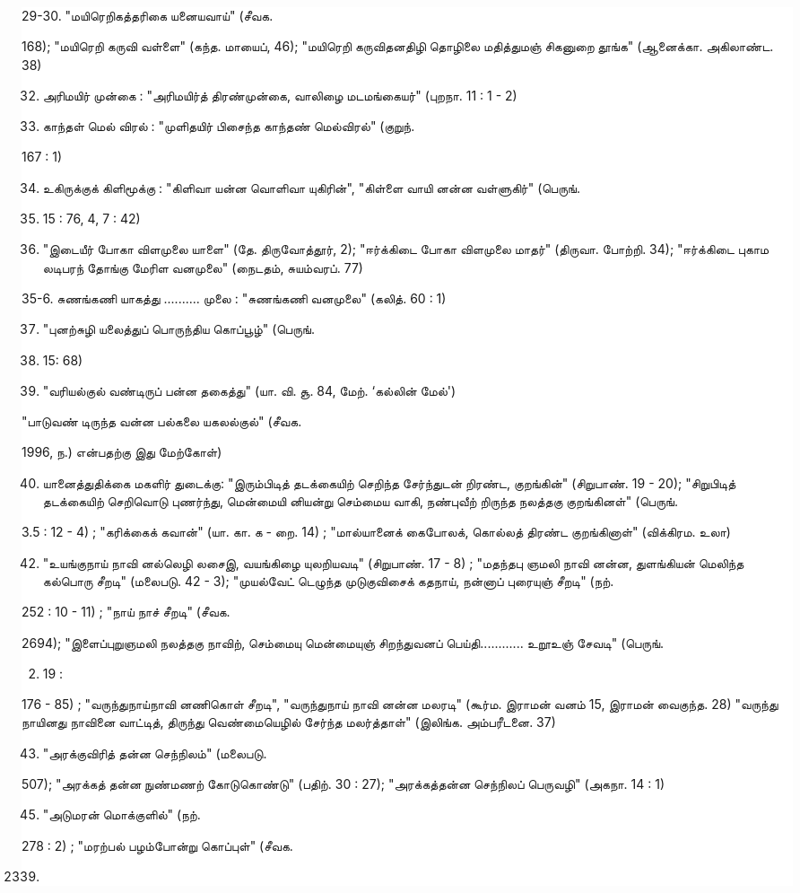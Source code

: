 29-30. "மயிரெறிகத்தரிகை யனையவாய்" (சீவக.

 168); "மயிரெறி கருவி வள்ளை" (கந்த. மாயைப், 46); "மயிரெறி கருவிதனதிழி தொழிலை மதித்துமஞ் சிகனுறை தூங்க" (ஆனைக்கா. அகிலாண்ட. 38)  

32. அரிமயிர் முன்கை : "அரிமயிர்த் திரண்முன்கை, வாலிழை மடமங்கையர்" (புறநா. 11 : 1 - 2)  

33. காந்தள் மெல் விரல் : "முளிதயிர் பிசைந்த காந்தண் மெல்விரல்" (குறுந்.

 167 : 1)  

34. உகிருக்குக் கிளிமூக்கு : "கிளிவா யன்ன வொளிவா யுகிரின்", "கிள்ளை வாயி னன்ன வள்ளுகிர்" (பெருங்.

 2. 15 : 76, 4, 7 : 42)  

35. "இடையீர் போகா விளமுலை யாளை" (தே. திருவோத்தூர், 2); "ஈர்க்கிடை போகா விளமுலை மாதர்" (திருவா. போற்றி. 34); "ஈர்க்கிடை புகாம லடிபரந் தோங்கு மேரிள வனமுலை" (நைடதம், சுயம்வரப். 77)  

35-6. சுணங்கணி யாகத்து .......... முலை : "சுணங்கணி வனமுலை" (கலித். 60 : 1)  

37. "புனற்சுழி யலைத்துப் பொருந்திய கொப்பூழ்" (பெருங்.

 2. 15: 68)  

39. "வரியல்குல் வண்டிருப் பன்ன தகைத்து" (யா. வி. சூ. 84, மேற். ‘கல்லின் மேல்')  

"பாடுவண் டிருந்த வன்ன பல்கலை யகலல்குல்" (சீவக.

 1996, ந.) என்பதற்கு இது மேற்கோள்)  

40. யானைத்துதிக்கை மகளிர் துடைக்கு: "இரும்பிடித் தடக்கையிற் செறிந்த சேர்ந்துடன் றிரண்ட, குறங்கின்" (சிறுபாண். 19 - 20); "சிறுபிடித் தடக்கையிற் செறிவொடு புணர்ந்து, மென்மையி னியன்று செம்மைய வாகி, நண்புவீற் றிருந்த நலத்தகு குறங்கினள்" (பெருங்.

 3.5 : 12 - 4) ; "கரிக்கைக் கவான்" (யா. கா. க - றை. 14) ; "மால்யானைக் கைபோலக், கொல்லத் திரண்ட குறங்கினாள்" (விக்கிரம. உலா)  

42. "உயங்குநாய் நாவி னல்லெழி லசைஇ, வயங்கிழை யுலறியவடி" (சிறுபாண். 17 - 8) ; "மதந்தபு ஞமலி நாவி னன்ன, துளங்கியன் மெலிந்த கல்பொரு சீறடி" (மலைபடு. 42 - 3); "முயல்வேட் டெழுந்த முடுகுவிசைக் கதநாய், நன்னாப் புரையுஞ் சீறடி" (நற்.

 252 : 10 - 11) ; "நாய் நாச் சீறடி" (சீவக.

 2694); "இளைப்புறுஞமலி நலத்தகு நாவிற், செம்மையு மென்மையுஞ் சிறந்துவனப் பெய்தி............ உறூஉஞ் சேவடி" (பெருங்.

 2. 19 :

 176 - 85) ; "வருந்துநாய்நாவி னணிகொள் சீறடி", "வருந்துநாய் நாவி னன்ன மலரடி" (கூர்ம. இராமன் வனம் 15, இராமன் வைகுந்த. 28) "வருந்து நாயினது நாவினை வாட்டித், திருந்து வெண்மையெழில் சேர்ந்த மலர்த்தாள்" (இலிங்க. அம்பரீடனை. 37)  

43. "அரக்குவிரித் தன்ன செந்நிலம்" (மலைபடு.

 507); "அரக்கத் தன்ன நுண்மணற் கோடுகொண்டு" (பதிற். 30 : 27); "அரக்கத்தன்ன செந்நிலப் பெருவழி" (அகநா. 14 : 1)  

45. "அடுமரன் மொக்குளில்" (நற்.

 278 : 2) ; "மரற்பல் பழம்போன்று கொப்புள்" (சீவக.

 2339)  
